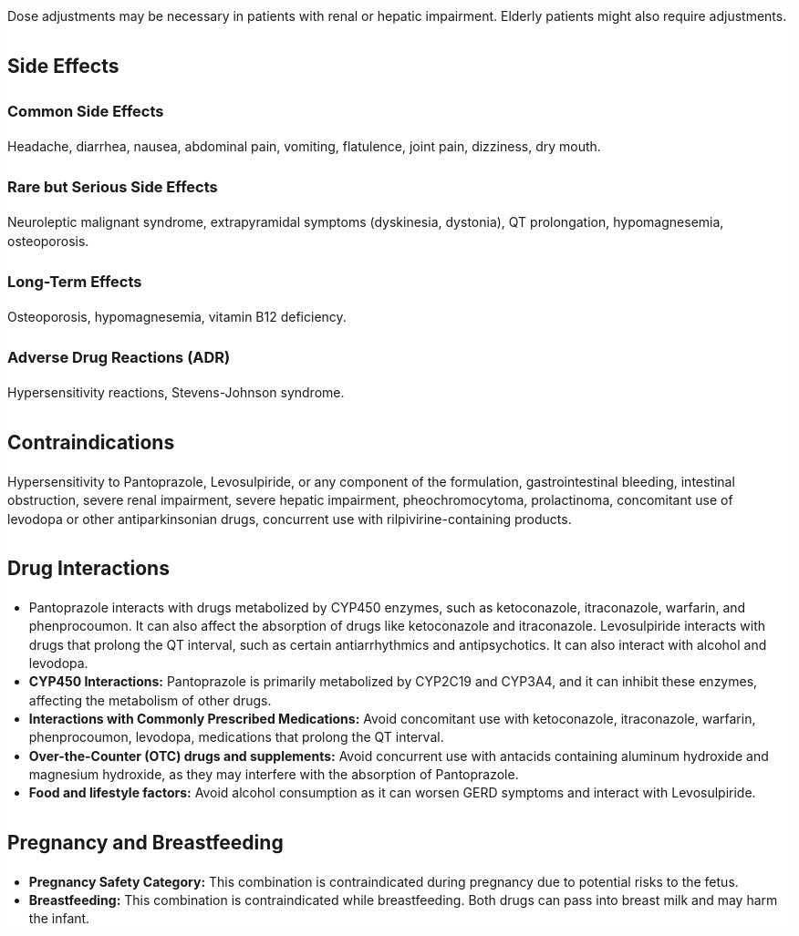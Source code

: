 Dose adjustments may be necessary in patients with renal or hepatic impairment. Elderly patients might also require adjustments.

## **Side Effects**

### **Common Side Effects**

Headache, diarrhea, nausea, abdominal pain, vomiting, flatulence, joint pain, dizziness, dry mouth.

### **Rare but Serious Side Effects**

Neuroleptic malignant syndrome, extrapyramidal symptoms (dyskinesia, dystonia), QT prolongation, hypomagnesemia, osteoporosis.

### **Long-Term Effects**

Osteoporosis, hypomagnesemia, vitamin B12 deficiency.

### **Adverse Drug Reactions (ADR)**

Hypersensitivity reactions, Stevens-Johnson syndrome.


## **Contraindications**

Hypersensitivity to Pantoprazole, Levosulpiride, or any component of the formulation, gastrointestinal bleeding, intestinal obstruction, severe renal impairment, severe hepatic impairment, pheochromocytoma, prolactinoma, concomitant use of levodopa or other antiparkinsonian drugs, concurrent use with rilpivirine-containing products.


## **Drug Interactions**

- Pantoprazole interacts with drugs metabolized by CYP450 enzymes, such as ketoconazole, itraconazole, warfarin, and phenprocoumon. It can also affect the absorption of drugs like ketoconazole and itraconazole. Levosulpiride interacts with drugs that prolong the QT interval, such as certain antiarrhythmics and antipsychotics. It can also interact with alcohol and levodopa.
- **CYP450 Interactions:** Pantoprazole is primarily metabolized by CYP2C19 and CYP3A4, and it can inhibit these enzymes, affecting the metabolism of other drugs.
- **Interactions with Commonly Prescribed Medications:** Avoid concomitant use with ketoconazole, itraconazole, warfarin, phenprocoumon, levodopa, medications that prolong the QT interval.
- **Over-the-Counter (OTC) drugs and supplements:** Avoid concurrent use with antacids containing aluminum hydroxide and magnesium hydroxide, as they may interfere with the absorption of Pantoprazole.
- **Food and lifestyle factors:** Avoid alcohol consumption as it can worsen GERD symptoms and interact with Levosulpiride.


## **Pregnancy and Breastfeeding**

- **Pregnancy Safety Category:** This combination is contraindicated during pregnancy due to potential risks to the fetus.
- **Breastfeeding:** This combination is contraindicated while breastfeeding. Both drugs can pass into breast milk and may harm the infant.
